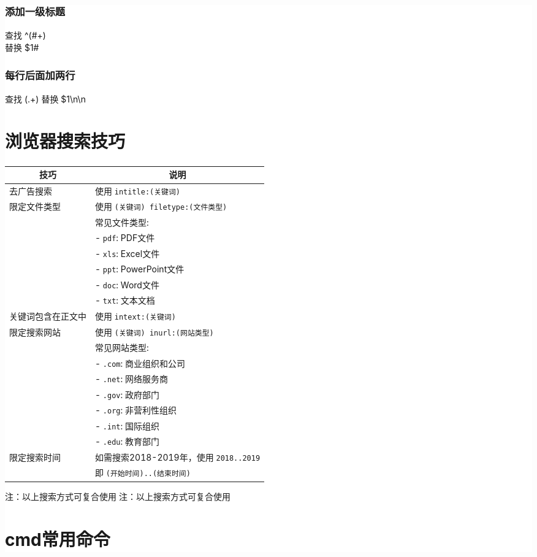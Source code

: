 ### 添加一级标题

查找 ^(#+)  
替换 $1# 

### 每行后面加两行

查找 (.+)
替换 $1\n\n

# 浏览器搜索技巧

| 技巧 | 说明 |
| --- | --- |
| 去广告搜索 | 使用 `intitle:(关键词)` |
| 限定文件类型 | 使用 `(关键词) filetype:(文件类型)` |
|  | 常见文件类型: |
|  | - `pdf`: PDF文件 |
|  | - `xls`: Excel文件 |
|  | - `ppt`: PowerPoint文件 |
|  | - `doc`: Word文件 |
|  | - `txt`: 文本文档 |
| 关键词包含在正文中 | 使用 `intext:(关键词)` |
| 限定搜索网站 | 使用 `(关键词) inurl:(网站类型)` |
|  | 常见网站类型: |
|  | - `.com`: 商业组织和公司 |
|  | - `.net`: 网络服务商 |
|  | - `.gov`: 政府部门 |
|  | - `.org`: 非营利性组织 |
|  | - `.int`: 国际组织 |
|  | - `.edu`: 教育部门 |
| 限定搜索时间 | 如需搜索2018-2019年，使用 `2018..2019` |
|  | 即 `(开始时间)..(结束时间)` |

注：以上搜索方式可复合使用
注：以上搜索方式可复合使用

# cmd常用命令
